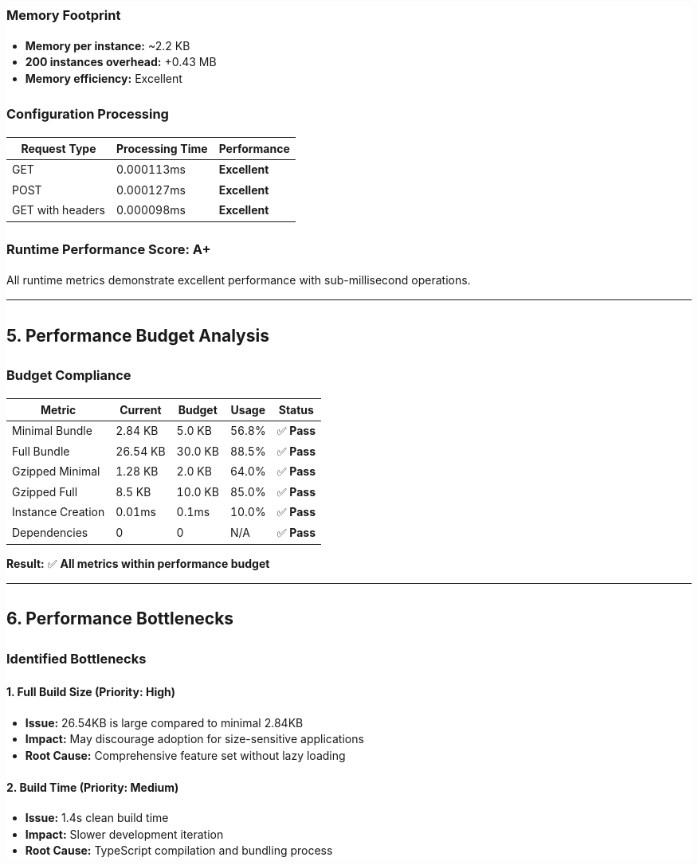 ### Memory Footprint
- **Memory per instance:** ~2.2 KB
- **200 instances overhead:** +0.43 MB
- **Memory efficiency:** Excellent

### Configuration Processing
| Request Type | Processing Time | Performance |
|--------------|----------------|-------------|
| GET | 0.000113ms | **Excellent** |
| POST | 0.000127ms | **Excellent** |
| GET with headers | 0.000098ms | **Excellent** |

### Runtime Performance Score: **A+**

All runtime metrics demonstrate excellent performance with sub-millisecond operations.

---

## 5. Performance Budget Analysis

### Budget Compliance
| Metric | Current | Budget | Usage | Status |
|--------|---------|--------|-------|--------|
| Minimal Bundle | 2.84 KB | 5.0 KB | 56.8% | ✅ **Pass** |
| Full Bundle | 26.54 KB | 30.0 KB | 88.5% | ✅ **Pass** |
| Gzipped Minimal | 1.28 KB | 2.0 KB | 64.0% | ✅ **Pass** |
| Gzipped Full | 8.5 KB | 10.0 KB | 85.0% | ✅ **Pass** |
| Instance Creation | 0.01ms | 0.1ms | 10.0% | ✅ **Pass** |
| Dependencies | 0 | 0 | N/A | ✅ **Pass** |

**Result:** ✅ **All metrics within performance budget**

---

## 6. Performance Bottlenecks

### Identified Bottlenecks

#### 1. Full Build Size (Priority: High)
- **Issue:** 26.54KB is large compared to minimal 2.84KB
- **Impact:** May discourage adoption for size-sensitive applications
- **Root Cause:** Comprehensive feature set without lazy loading

#### 2. Build Time (Priority: Medium)
- **Issue:** 1.4s clean build time
- **Impact:** Slower development iteration
- **Root Cause:** TypeScript compilation and bundling process
